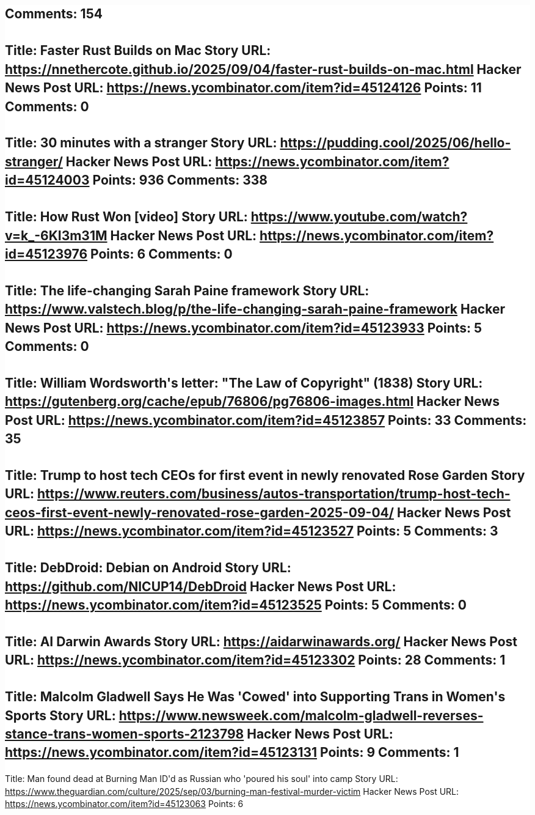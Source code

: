 Comments: 154
----------------------------------------
Title: Faster Rust Builds on Mac
Story URL: https://nnethercote.github.io/2025/09/04/faster-rust-builds-on-mac.html
Hacker News Post URL: https://news.ycombinator.com/item?id=45124126
Points: 11
Comments: 0
----------------------------------------
Title: 30 minutes with a stranger
Story URL: https://pudding.cool/2025/06/hello-stranger/
Hacker News Post URL: https://news.ycombinator.com/item?id=45124003
Points: 936
Comments: 338
----------------------------------------
Title: How Rust Won [video]
Story URL: https://www.youtube.com/watch?v=k_-6KI3m31M
Hacker News Post URL: https://news.ycombinator.com/item?id=45123976
Points: 6
Comments: 0
----------------------------------------
Title: The life-changing Sarah Paine framework
Story URL: https://www.valstech.blog/p/the-life-changing-sarah-paine-framework
Hacker News Post URL: https://news.ycombinator.com/item?id=45123933
Points: 5
Comments: 0
----------------------------------------
Title: William Wordsworth's letter: "The Law of Copyright" (1838)
Story URL: https://gutenberg.org/cache/epub/76806/pg76806-images.html
Hacker News Post URL: https://news.ycombinator.com/item?id=45123857
Points: 33
Comments: 35
----------------------------------------
Title: Trump to host tech CEOs for first event in newly renovated Rose Garden
Story URL: https://www.reuters.com/business/autos-transportation/trump-host-tech-ceos-first-event-newly-renovated-rose-garden-2025-09-04/
Hacker News Post URL: https://news.ycombinator.com/item?id=45123527
Points: 5
Comments: 3
----------------------------------------
Title: DebDroid: Debian on Android
Story URL: https://github.com/NICUP14/DebDroid
Hacker News Post URL: https://news.ycombinator.com/item?id=45123525
Points: 5
Comments: 0
----------------------------------------
Title: AI Darwin Awards
Story URL: https://aidarwinawards.org/
Hacker News Post URL: https://news.ycombinator.com/item?id=45123302
Points: 28
Comments: 1
----------------------------------------
Title: Malcolm Gladwell Says He Was 'Cowed' into Supporting Trans in Women's Sports
Story URL: https://www.newsweek.com/malcolm-gladwell-reverses-stance-trans-women-sports-2123798
Hacker News Post URL: https://news.ycombinator.com/item?id=45123131
Points: 9
Comments: 1
----------------------------------------
Title: Man found dead at Burning Man ID'd as Russian who 'poured his soul' into camp
Story URL: https://www.theguardian.com/culture/2025/sep/03/burning-man-festival-murder-victim
Hacker News Post URL: https://news.ycombinator.com/item?id=45123063
Points: 6